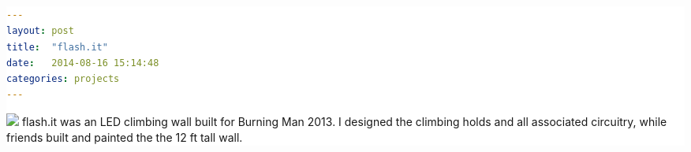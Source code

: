 ```yaml
---
layout: post
title:  "flash.it"
date:   2014-08-16 15:14:48
categories: projects
---
```


<img src="{{ site.baseurl }}/img/wall.jpeg" width="100%">
flash.it was an LED climbing wall built for Burning Man 2013. I designed the climbing holds and all associated circuitry, while friends built and painted the the 12 ft tall wall.

